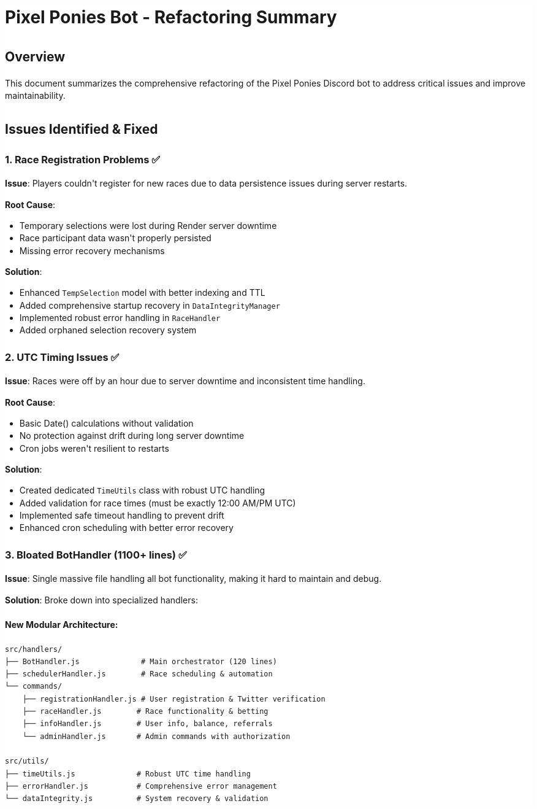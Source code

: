 # Pixel Ponies Bot - Refactoring Summary

## Overview
This document summarizes the comprehensive refactoring of the Pixel Ponies Discord bot to address critical issues and improve maintainability.

## Issues Identified & Fixed

### 1. Race Registration Problems ✅
**Issue**: Players couldn't register for new races due to data persistence issues during server restarts.

**Root Cause**: 
- Temporary selections were lost during Render server downtime
- Race participant data wasn't properly persisted
- Missing error recovery mechanisms

**Solution**:
- Enhanced `TempSelection` model with better indexing and TTL
- Added comprehensive startup recovery in `DataIntegrityManager`
- Implemented robust error handling in `RaceHandler`
- Added orphaned selection recovery system

### 2. UTC Timing Issues ✅  
**Issue**: Races were off by an hour due to server downtime and inconsistent time handling.

**Root Cause**:
- Basic Date() calculations without validation
- No protection against drift during long server downtime
- Cron jobs weren't resilient to restarts

**Solution**:
- Created dedicated `TimeUtils` class with robust UTC handling
- Added validation for race times (must be exactly 12:00 AM/PM UTC)
- Implemented safe timeout handling to prevent drift
- Enhanced cron scheduling with better error recovery

### 3. Bloated BotHandler (1100+ lines) ✅
**Issue**: Single massive file handling all bot functionality, making it hard to maintain and debug.

**Solution**: Broke down into specialized handlers:

#### New Modular Architecture:

```
src/handlers/
├── BotHandler.js              # Main orchestrator (120 lines)
├── schedulerHandler.js        # Race scheduling & automation
└── commands/
    ├── registrationHandler.js # User registration & Twitter verification
    ├── raceHandler.js        # Race functionality & betting
    ├── infoHandler.js        # User info, balance, referrals
    └── adminHandler.js       # Admin commands with authorization

src/utils/
├── timeUtils.js              # Robust UTC time handling
├── errorHandler.js           # Comprehensive error management
└── dataIntegrity.js          # System recovery & validation
```
